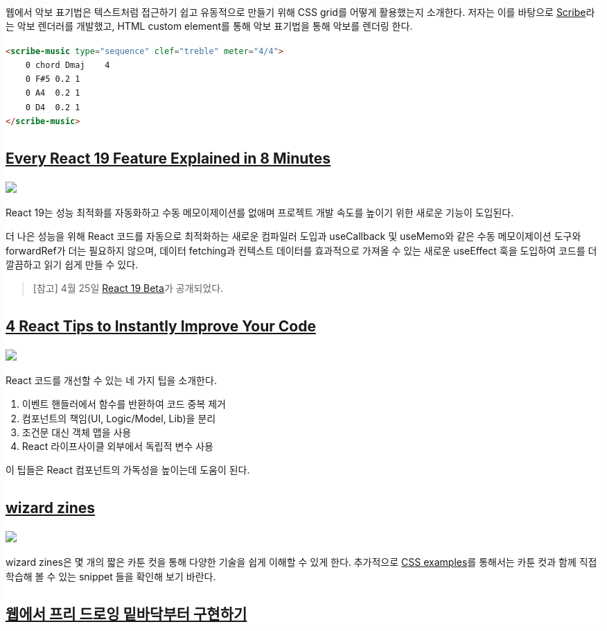 웹에서 악보 표기법은 텍스트처럼 접근하기 쉽고 유동적으로 만들기 위해 CSS grid를 어떻게 활용했는지 소개한다.
저자는 이를 바탕으로 [Scribe](https://github.com/stephband/scribe/)라는 악보 렌더러를 개발했고, HTML custom element를 통해 악보 표기법을 통해 악보를 렌더링 한다.

```html
<scribe-music type="sequence" clef="treble" meter="4/4">
    0 chord Dmaj    4
    0 F#5 0.2 1
    0 A4  0.2 1
    0 D4  0.2 1
</scribe-music>
```

## [Every React 19 Feature Explained in 8 Minutes](https://www.youtube.com/watch?v=2NPIYnY3ilo)

<img src=https://img.youtube.com/vi/2NPIYnY3ilo/0.jpg width=500>

React 19는 성능 최적화를 자동화하고 수동 메모이제이션를 없애며 프로젝트 개발 속도를 높이기 위한 새로운 기능이 도입된다.

더 나은 성능을 위해 React 코드를 자동으로 최적화하는 새로운 컴파일러 도입과 useCallback 및 useMemo와 같은 수동 메모이제이션 도구와 forwardRef가 더는 필요하지 않으며, 데이터 fetching과 컨텍스트 데이터를 효과적으로 가져올 수 있는 새로운 useEffect 훅을 도입하여 코드를 더 깔끔하고 읽기 쉽게 만들 수 있다.

> [참고] 4월 25일 [React 19 Beta](https://react.dev/blog/2024/04/25/react-19)가 공개되었다.

## [4 React Tips to Instantly Improve Your Code](https://javascript.plainenglish.io/4-react-tips-to-instantly-improve-your-code-7456e028cfa3)

<img src=https://miro.medium.com/v2/resize:fit:1360/format:webp/1*DLTTiftRtERTsf89ODZfFw.png width=500>

React 코드를 개선할 수 있는 네 가지 팁을 소개한다. 
1. 이벤트 핸들러에서 함수를 반환하여 코드 중복 제거
2. 컴포넌트의 책임(UI, Logic/Model, Lib)을 분리
3. 조건문 대신 객체 맵을 사용
4. React 라이프사이클 외부에서 독립적 변수 사용

이 팁들은 React 컴포넌트의 가독성을 높이는데 도움이 된다.

## [wizard zines](https://wizardzines.com/comics/css-isnt-easy/)

<img src=https://wizardzines.com/images/uploads/css-isn-t-easy.png width=500>

wizard zines은 몇 개의 짧은 카툰 컷을 통해 다양한 기술을 쉽게 이해할 수 있게 한다.
추가적으로 [CSS examples](https://css-examples.wizardzines.com/)를 통해서는 카툰 컷과 함께 직접 학습해 볼 수 있는 snippet 들을 확인해 보기 바란다.


## [웹에서 프리 드로잉 밑바닥부터 구현하기](https://blog.mathpresso.com/%EC%9B%B9%EC%97%90%EC%84%9C-%ED%94%84%EB%A6%AC-%EB%93%9C%EB%A1%9C%EC%9E%89-%EB%B0%91%EB%B0%94%EB%8B%A5%EB%B6%80%ED%84%B0-%EA%B5%AC%ED%98%84%ED%95%98%EA%B8%B0-965a0d2253c1)

